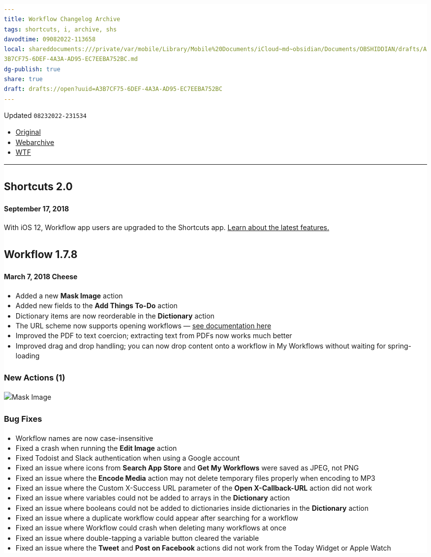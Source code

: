 ```yaml
---
title: Workflow Changelog Archive
tags: shortcuts, i, archive, shs
davodtime: 09082022-113658
local: shareddocuments:///private/var/mobile/Library/Mobile%20Documents/iCloud~md~obsidian/Documents/OBSHIDDIAN/drafts/A3B7CF75-6DEF-4A3A-AD95-EC7EEBA752BC.md
dg-publish: true
share: true
draft: drafts://open?uuid=A3B7CF75-6DEF-4A3A-AD95-EC7EEBA752BC
---
```

Updated `08232022-231534`

- [Original](https://workflow.is/whatsnew)
- [Webarchive](https://web.archive.org/web/20220824034802/https://workflow.is/whatsnew)
- [WTF](https://davidblue.wtf/drafts/A3B7CF75-6DEF-4A3A-AD95-EC7EEBA752BC.html)

---

## Shortcuts 2.0

#### September 17, 2018

With iOS 12, Workflow app users are upgraded to the Shortcuts app. [Learn about the latest features.](https://support.apple.com/en-us/HT209087)

## Workflow 1.7.8

#### March 7, 2018 Cheese

-   Added a new **Mask Image** action
-   Added new fields to the **Add Things To-Do** action
-   Dictionary items are now reorderable in the **Dictionary** action
-   The URL scheme now supports opening workflows — [see documentation here](https://help.apple.com/workflow/#/apd621a1ad7a)
-   Improved the PDF to text coercion; extracting text from PDFs now works much better
-   Improved drag and drop handling; you can now drop content onto a workflow in My Workflows without waiting for spring-loading

### New Actions (1)

![](https://workflow.is/static/gallery/icons/Image.png)Mask Image

### Bug Fixes

-   Workflow names are now case-insensitive
-   Fixed a crash when running the **Edit Image** action
-   Fixed Todoist and Slack authentication when using a Google account
-   Fixed an issue where icons from **Search App Store** and **Get My Workflows** were saved as JPEG, not PNG
-   Fixed an issue where the **Encode Media** action may not delete temporary files properly when encoding to MP3
-   Fixed an issue where the Custom X-Success URL parameter of the **Open X-Callback-URL** action did not work
-   Fixed an issue where variables could not be added to arrays in the **Dictionary** action
-   Fixed an issue where booleans could not be added to dictionaries inside dictionaries in the **Dictionary** action
-   Fixed an issue where a duplicate workflow could appear after searching for a workflow
-   Fixed an issue where Workflow could crash when deleting many workflows at once
-   Fixed an issue where double-tapping a variable button cleared the variable
-   Fixed an issue where the **Tweet** and **Post on Facebook** actions did not work from the Today Widget or Apple Watch